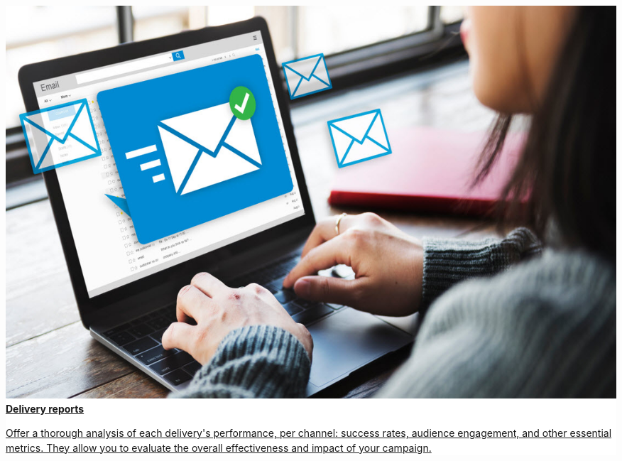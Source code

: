 <img alt="Lead" src="assets/email_report.jpeg">
</a>
<div><a href="https://experienceleague.adobe.com/en/docs/campaign-web/v8/reports/delivery-report/delivery-reports"><strong>Delivery reports</strong>
</div>
<p>
<div>
<p>Offer a thorough analysis of each delivery's performance, per channel: success rates, audience engagement, and other essential metrics. They allow you to evaluate the overall effectiveness and impact of your campaign.</p>
</div>
<p>
</td>
<td>
<a href="https://experienceleague.adobe.com/en/docs/campaign-web/v8/reports/global-report/global-reports">